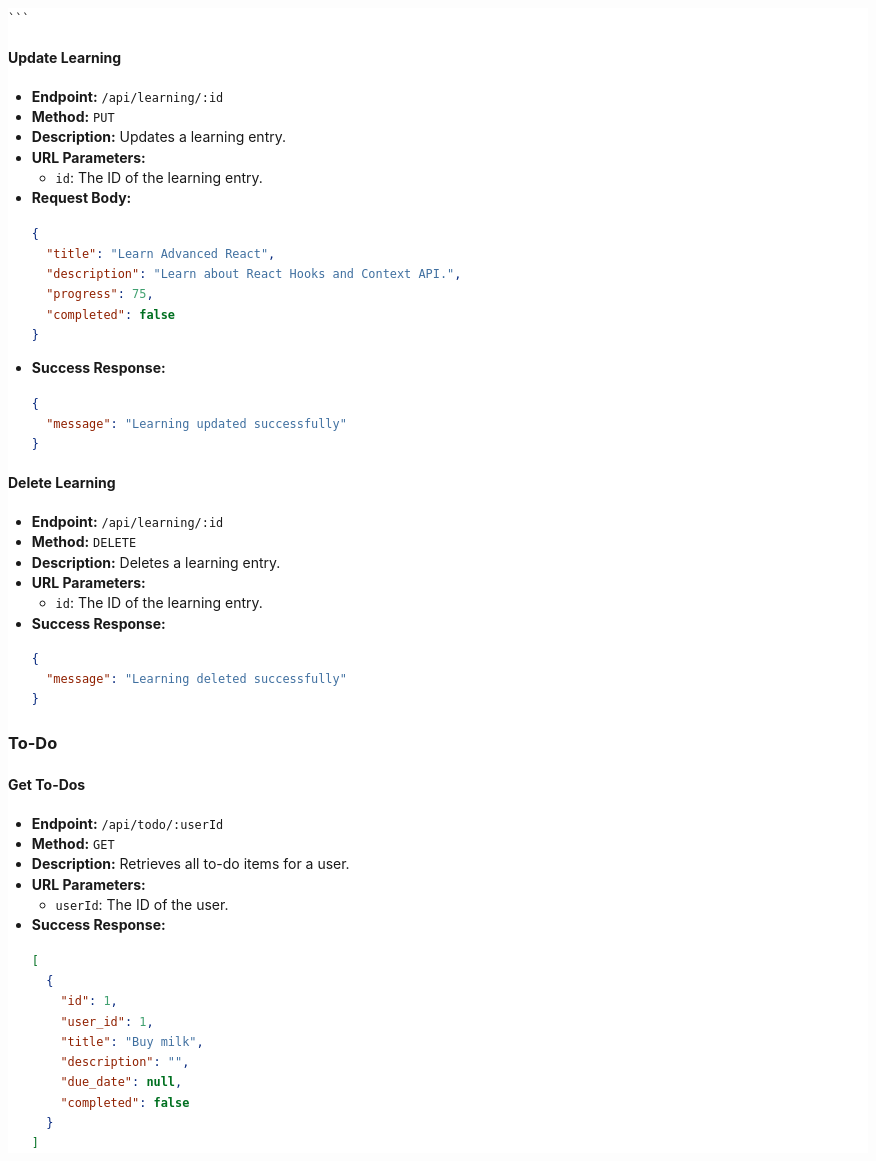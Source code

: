     ```

#### Update Learning

*   **Endpoint:** `/api/learning/:id`
*   **Method:** `PUT`
*   **Description:** Updates a learning entry.
*   **URL Parameters:**
    *   `id`: The ID of the learning entry.
*   **Request Body:**
    ```json
    {
      "title": "Learn Advanced React",
      "description": "Learn about React Hooks and Context API.",
      "progress": 75,
      "completed": false
    }
    ```
*   **Success Response:**
    ```json
    {
      "message": "Learning updated successfully"
    }
    ```

#### Delete Learning

*   **Endpoint:** `/api/learning/:id`
*   **Method:** `DELETE`
*   **Description:** Deletes a learning entry.
*   **URL Parameters:**
    *   `id`: The ID of the learning entry.
*   **Success Response:**
    ```json
    {
      "message": "Learning deleted successfully"
    }
    ```

### To-Do

#### Get To-Dos

*   **Endpoint:** `/api/todo/:userId`
*   **Method:** `GET`
*   **Description:** Retrieves all to-do items for a user.
*   **URL Parameters:**
    *   `userId`: The ID of the user.
*   **Success Response:**
    ```json
    [
      {
        "id": 1,
        "user_id": 1,
        "title": "Buy milk",
        "description": "",
        "due_date": null,
        "completed": false
      }
    ]
    ```
